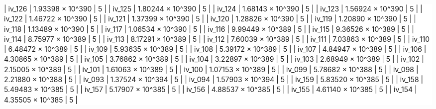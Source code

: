 | iv_126 | 1.93398 × 10^390 | 5 |
| iv_125 | 1.80244 × 10^390 | 5 |
| iv_124 | 1.68143 × 10^390 | 5 |
| iv_123 | 1.56924 × 10^390 | 5 |
| iv_122 | 1.46722 × 10^390 | 5 |
| iv_121 | 1.37399 × 10^390 | 5 |
| iv_120 | 1.28826 × 10^390 | 5 |
| iv_119 | 1.20890 × 10^390 | 5 |
| iv_118 | 1.13489 × 10^390 | 5 |
| iv_117 | 1.06534 × 10^390 | 5 |
| iv_116 | 9.99449 × 10^389 | 5 |
| iv_115 | 9.36526 × 10^389 | 5 |
| iv_114 | 8.75977 × 10^389 | 5 |
| iv_113 | 8.17291 × 10^389 | 5 |
| iv_112 | 7.60039 × 10^389 | 5 |
| iv_111 | 7.03863 × 10^389 | 5 |
| iv_110 | 6.48472 × 10^389 | 5 |
| iv_109 | 5.93635 × 10^389 | 5 |
| iv_108 | 5.39172 × 10^389 | 5 |
| iv_107 | 4.84947 × 10^389 | 5 |
| iv_106 | 4.30865 × 10^389 | 5 |
| iv_105 | 3.76862 × 10^389 | 5 |
| iv_104 | 3.22897 × 10^389 | 5 |
| iv_103 | 2.68949 × 10^389 | 5 |
| iv_102 | 2.15005 × 10^389 | 5 |
| iv_101 | 1.61063 × 10^389 | 5 |
| iv_100 | 1.07153 × 10^389 | 5 |
| iv_099 | 5.78682 × 10^388 | 5 |
| iv_098 | 2.21880 × 10^388 | 5 |
| iv_093 | 1.37524 × 10^394 | 5 |
| iv_094 | 1.57903 × 10^394 | 5 |
| iv_159 | 5.83520 × 10^385 | 5 |
| iv_158 | 5.49483 × 10^385 | 5 |
| iv_157 | 5.17907 × 10^385 | 5 |
| iv_156 | 4.88537 × 10^385 | 5 |
| iv_155 | 4.61140 × 10^385 | 5 |
| iv_154 | 4.35505 × 10^385 | 5 |